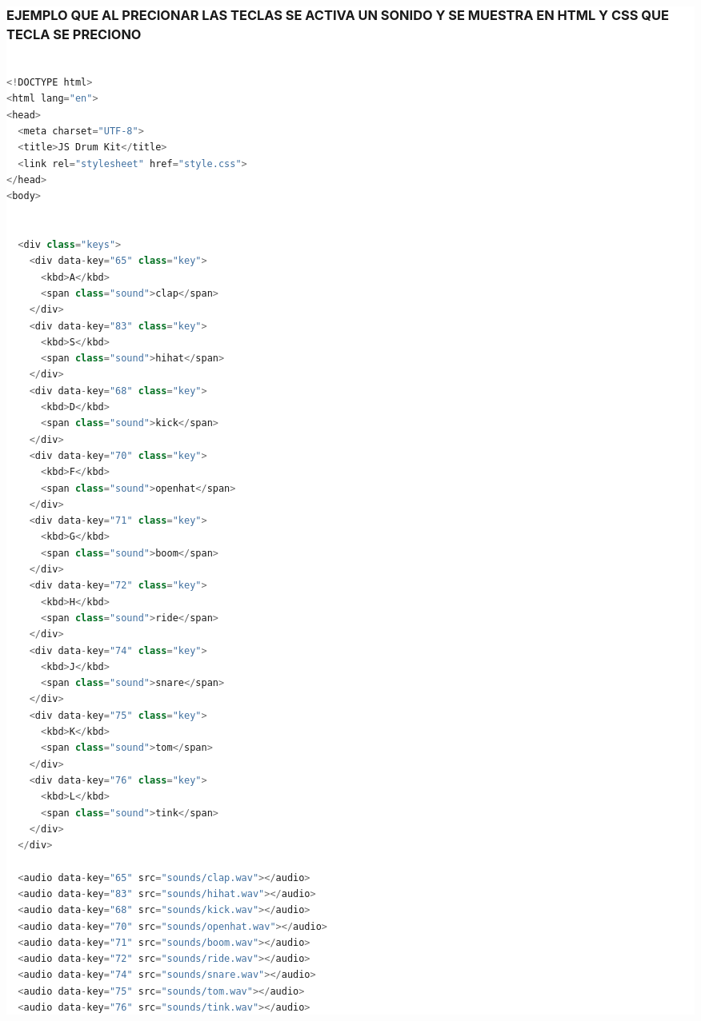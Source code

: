 ### EJEMPLO QUE AL PRECIONAR LAS TECLAS SE ACTIVA UN SONIDO Y SE MUESTRA EN HTML Y CSS QUE TECLA SE PRECIONO

```js

<!DOCTYPE html>
<html lang="en">
<head>
  <meta charset="UTF-8">
  <title>JS Drum Kit</title>
  <link rel="stylesheet" href="style.css">
</head>
<body>


  <div class="keys">
    <div data-key="65" class="key">
      <kbd>A</kbd>
      <span class="sound">clap</span>
    </div>
    <div data-key="83" class="key">
      <kbd>S</kbd>
      <span class="sound">hihat</span>
    </div>
    <div data-key="68" class="key">
      <kbd>D</kbd>
      <span class="sound">kick</span>
    </div>
    <div data-key="70" class="key">
      <kbd>F</kbd>
      <span class="sound">openhat</span>
    </div>
    <div data-key="71" class="key">
      <kbd>G</kbd>
      <span class="sound">boom</span>
    </div>
    <div data-key="72" class="key">
      <kbd>H</kbd>
      <span class="sound">ride</span>
    </div>
    <div data-key="74" class="key">
      <kbd>J</kbd>
      <span class="sound">snare</span>
    </div>
    <div data-key="75" class="key">
      <kbd>K</kbd>
      <span class="sound">tom</span>
    </div>
    <div data-key="76" class="key">
      <kbd>L</kbd>
      <span class="sound">tink</span>
    </div>
  </div>

  <audio data-key="65" src="sounds/clap.wav"></audio>
  <audio data-key="83" src="sounds/hihat.wav"></audio>
  <audio data-key="68" src="sounds/kick.wav"></audio>
  <audio data-key="70" src="sounds/openhat.wav"></audio>
  <audio data-key="71" src="sounds/boom.wav"></audio>
  <audio data-key="72" src="sounds/ride.wav"></audio>
  <audio data-key="74" src="sounds/snare.wav"></audio>
  <audio data-key="75" src="sounds/tom.wav"></audio>
  <audio data-key="76" src="sounds/tink.wav"></audio>
```